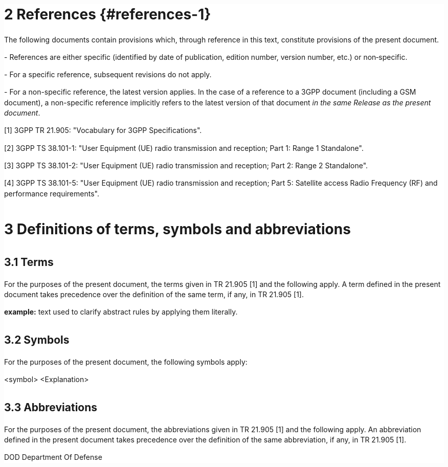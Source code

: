 2 References {#references-1}
============

The following documents contain provisions which, through reference in
this text, constitute provisions of the present document.

\- References are either specific (identified by date of publication,
edition number, version number, etc.) or non‑specific.

\- For a specific reference, subsequent revisions do not apply.

\- For a non-specific reference, the latest version applies. In the case
of a reference to a 3GPP document (including a GSM document), a
non-specific reference implicitly refers to the latest version of that
document *in the same Release as the present document*.

\[1\] 3GPP TR 21.905: \"Vocabulary for 3GPP Specifications\".

\[2\] 3GPP TS 38.101-1: \"User Equipment (UE) radio transmission and
reception; Part 1: Range 1 Standalone\".

\[3\] 3GPP TS 38.101-2: \"User Equipment (UE) radio transmission and
reception; Part 2: Range 2 Standalone\".

\[4\] 3GPP TS 38.101-5: \"User Equipment (UE) radio transmission and
reception; Part 5: Satellite access Radio Frequency (RF) and performance
requirements\".

3 Definitions of terms, symbols and abbreviations
=================================================

3.1 Terms
---------

For the purposes of the present document, the terms given in
TR 21.905 \[1\] and the following apply. A term defined in the present
document takes precedence over the definition of the same term, if any,
in TR 21.905 \[1\].

**example:** text used to clarify abstract rules by applying them
literally.

3.2 Symbols
-----------

For the purposes of the present document, the following symbols apply:

\<symbol\> \<Explanation\>

3.3 Abbreviations
-----------------

For the purposes of the present document, the abbreviations given in
TR 21.905 \[1\] and the following apply. An abbreviation defined in the
present document takes precedence over the definition of the same
abbreviation, if any, in TR 21.905 \[1\].

DOD Department Of Defense
